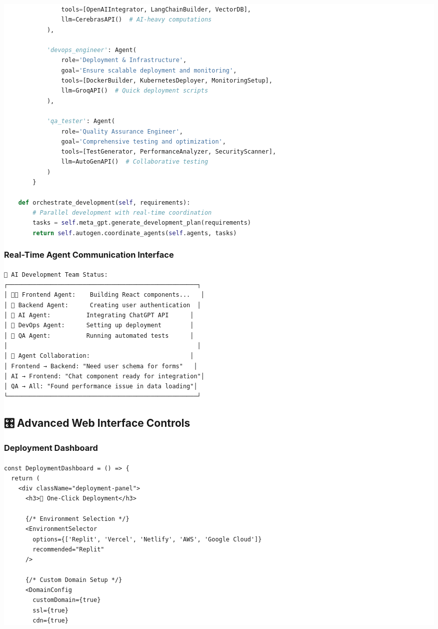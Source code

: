 ```python
                tools=[OpenAIIntegrator, LangChainBuilder, VectorDB],
                llm=CerebrasAPI()  # AI-heavy computations
            ),
            
            'devops_engineer': Agent(
                role='Deployment & Infrastructure',
                goal='Ensure scalable deployment and monitoring',
                tools=[DockerBuilder, KubernetesDeployer, MonitoringSetup],
                llm=GroqAPI()  # Quick deployment scripts
            ),
            
            'qa_tester': Agent(
                role='Quality Assurance Engineer',
                goal='Comprehensive testing and optimization',
                tools=[TestGenerator, PerformanceAnalyzer, SecurityScanner],
                llm=AutoGenAPI()  # Collaborative testing
            )
        }
    
    def orchestrate_development(self, requirements):
        # Parallel development with real-time coordination
        tasks = self.meta_gpt.generate_development_plan(requirements)
        return self.autogen.coordinate_agents(self.agents, tasks)
```

### **Real-Time Agent Communication Interface**
```
🤖 AI Development Team Status:
┌─────────────────────────────────────────────────────┐
│ 👨‍💻 Frontend Agent:    Building React components...   │
│ 🔧 Backend Agent:      Creating user authentication  │  
│ 🤖 AI Agent:          Integrating ChatGPT API      │
│ 🚀 DevOps Agent:      Setting up deployment        │
│ 🧪 QA Agent:          Running automated tests      │
│                                                     │
│ 💬 Agent Collaboration:                            │
│ Frontend → Backend: "Need user schema for forms"   │
│ AI → Frontend: "Chat component ready for integration"│
│ QA → All: "Found performance issue in data loading"│
└─────────────────────────────────────────────────────┘
```

## 🎛️ **Advanced Web Interface Controls**

### **Deployment Dashboard**
```tsx
const DeploymentDashboard = () => {
  return (
    <div className="deployment-panel">
      <h3>🚀 One-Click Deployment</h3>
      
      {/* Environment Selection */}
      <EnvironmentSelector 
        options={['Replit', 'Vercel', 'Netlify', 'AWS', 'Google Cloud']}
        recommended="Replit"
      />
      
      {/* Custom Domain Setup */}
      <DomainConfig 
        customDomain={true}
        ssl={true}
        cdn={true}
```